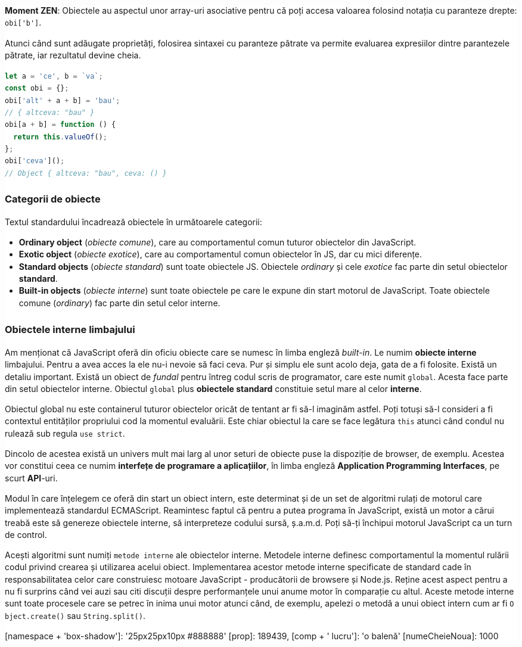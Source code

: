 **Moment ZEN**: Obiectele au aspectul unor array-uri asociative pentru că poți accesa valoarea folosind notația cu paranteze drepte: `obi['b']`.

Atunci când sunt adăugate proprietăți, folosirea sintaxei cu paranteze pătrate va permite evaluarea expresiilor dintre parantezele pătrate, iar rezultatul devine cheia.

```javascript
let a = 'ce', b = `va`;
const obi = {};
obi['alt' + a + b] = 'bau';
// { altceva: "bau" }
obi[a + b] = function () {
  return this.valueOf();
};
obi['ceva']();
// Object { altceva: "bau", ceva: () }
```

### Categorii de obiecte

Textul standardului încadrează obiectele în următoarele categorii:

-   **Ordinary object** (*obiecte comune*), care au comportamentul comun tuturor obiectelor din JavaScript.
-   **Exotic object** (*obiecte exotice*), care au comportamentul comun obiectelor în JS, dar cu mici diferențe.
-   **Standard objects** (*obiecte standard*) sunt toate obiectele JS. Obiectele *ordinary* și cele *exotice* fac parte din setul obiectelor **standard**.
-   **Built-in objects** (*obiecte interne*) sunt toate obiectele pe care le expune din start motorul de JavaScript. Toate obiectele comune (*ordinary*) fac parte din setul celor interne.

### Obiectele interne limbajului

Am menționat că JavaScript oferă din oficiu obiecte care se numesc în limba engleză *built-in*. Le numim **obiecte interne** limbajului. Pentru a avea acces la ele nu-i nevoie să faci ceva. Pur și simplu ele sunt acolo deja, gata de a fi folosite. Există un detaliu important. Există un obiect de *fundal* pentru întreg codul scris de programator, care este numit `global`. Acesta face parte din setul obiectelor interne.
Obiectul `global` plus **obiectele standard** constituie setul mare al celor **interne**.

Obiectul global nu este containerul tuturor obiectelor oricât de tentant ar fi să-l imaginăm astfel. Poți totuși să-l consideri a fi contextul entităților propriului cod la momentul evaluării. Este chiar obiectul la care se face legătura `this` atunci când condul nu rulează sub regula `use strict`.

Dincolo de acestea există un univers mult mai larg al unor seturi de obiecte puse la dispoziție de browser, de exemplu. Acestea vor constitui ceea ce numim **interfețe de programare a aplicațiilor**, în limba engleză **Application Programming Interfaces**, pe scurt **API**-uri.

Modul în care înțelegem ce oferă din start un obiect intern, este determinat și de un set de algoritmi rulați de motorul care implementează standardul ECMAScript. Reamintesc faptul că pentru a putea programa în JavaScript, există un motor a cărui treabă este să genereze obiectele interne, să interpreteze codului sursă, ș.a.m.d. Poți să-ți închipui motorul JavaScript ca un turn de control.

Acești algoritmi sunt numiți `metode interne` ale obiectelor interne. Metodele interne definesc comportamentul la momentul rulării codul privind crearea și utilizarea acelui obiect. Implementarea acestor metode interne specificate de standard cade în responsabilitatea celor care construiesc motoare JavaScript - producătorii de browsere și Node.js. Reține acest aspect pentru a nu fi surprins când vei auzi sau citi discuții despre performanțele unui anume motor în comparație cu altul. Aceste metode interne sunt toate procesele care se petrec în inima unui motor atunci când, de exemplu, apelezi o metodă a unui obiect intern cum ar fi `Object.create()` sau `String.split()`.


  [namespace + 'box-sizing']: 'border-box',
  [namespace + 'box-shadow']: '25px25px10px #888888'
  [prop]: 189439,
  [comp + ' lucru']: 'o balenă'
  [numeCheieNoua]: 1000